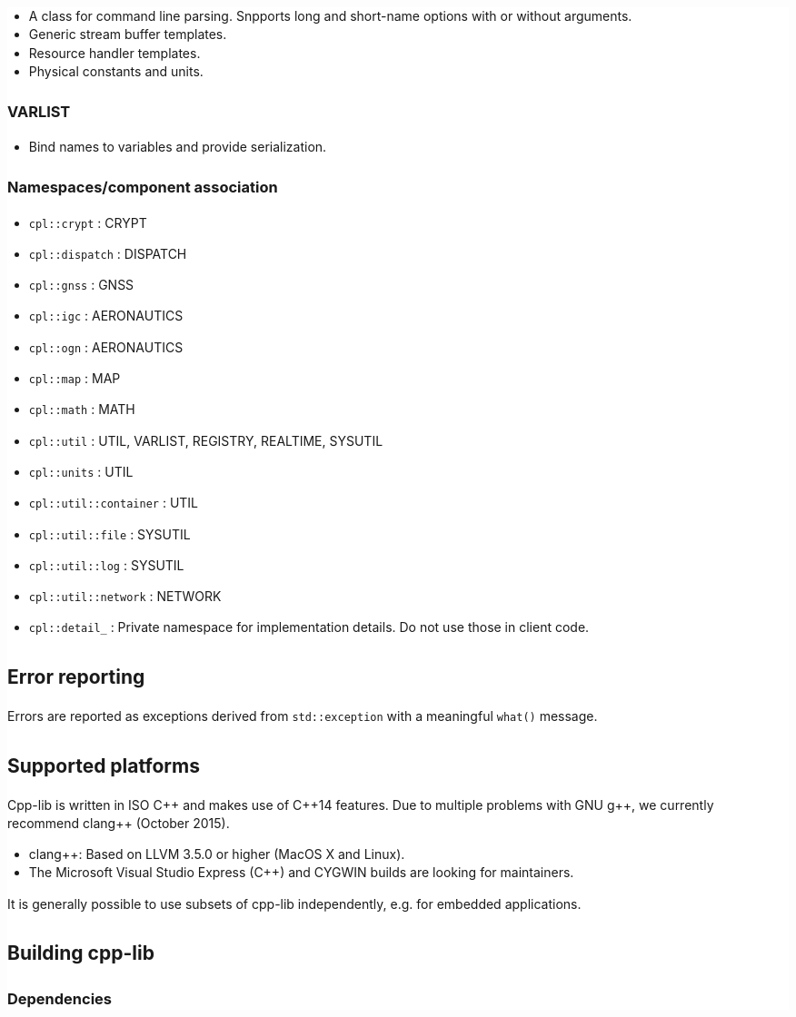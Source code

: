 - A class for command line parsing.  Snpports long and short-name
  options with or without arguments.
- Generic stream buffer templates.
- Resource handler templates.
- Physical constants and units.

### VARLIST

- Bind names to variables and provide serialization.


### Namespaces/component association

* `cpl::crypt`           : CRYPT
* `cpl::dispatch`        : DISPATCH
* `cpl::gnss`            : GNSS
* `cpl::igc`             : AERONAUTICS
* `cpl::ogn`             : AERONAUTICS
* `cpl::map`             : MAP
* `cpl::math`            : MATH
* `cpl::util`            : UTIL, VARLIST, REGISTRY, REALTIME, SYSUTIL
* `cpl::units`           : UTIL
* `cpl::util::container` : UTIL
* `cpl::util::file`      : SYSUTIL
* `cpl::util::log`       : SYSUTIL
* `cpl::util::network`   : NETWORK

* `cpl::detail_`         : Private namespace for implementation details.  Do
  not use those in client code.

## Error reporting

  Errors are reported as exceptions derived from `std::exception` with a 
meaningful `what()` message.


## Supported platforms

  Cpp-lib is written in ISO C++ and makes use of C++14 features.
Due to multiple problems with GNU g++, we currently recommend clang++
(October 2015).

- clang++: Based on LLVM 3.5.0 or higher (MacOS X and Linux).
- The Microsoft Visual Studio Express (C++) and CYGWIN builds are looking
  for maintainers.

It is generally possible to use subsets of cpp-lib independently, e.g. 
for embedded applications.


## Building cpp-lib

### Dependencies
